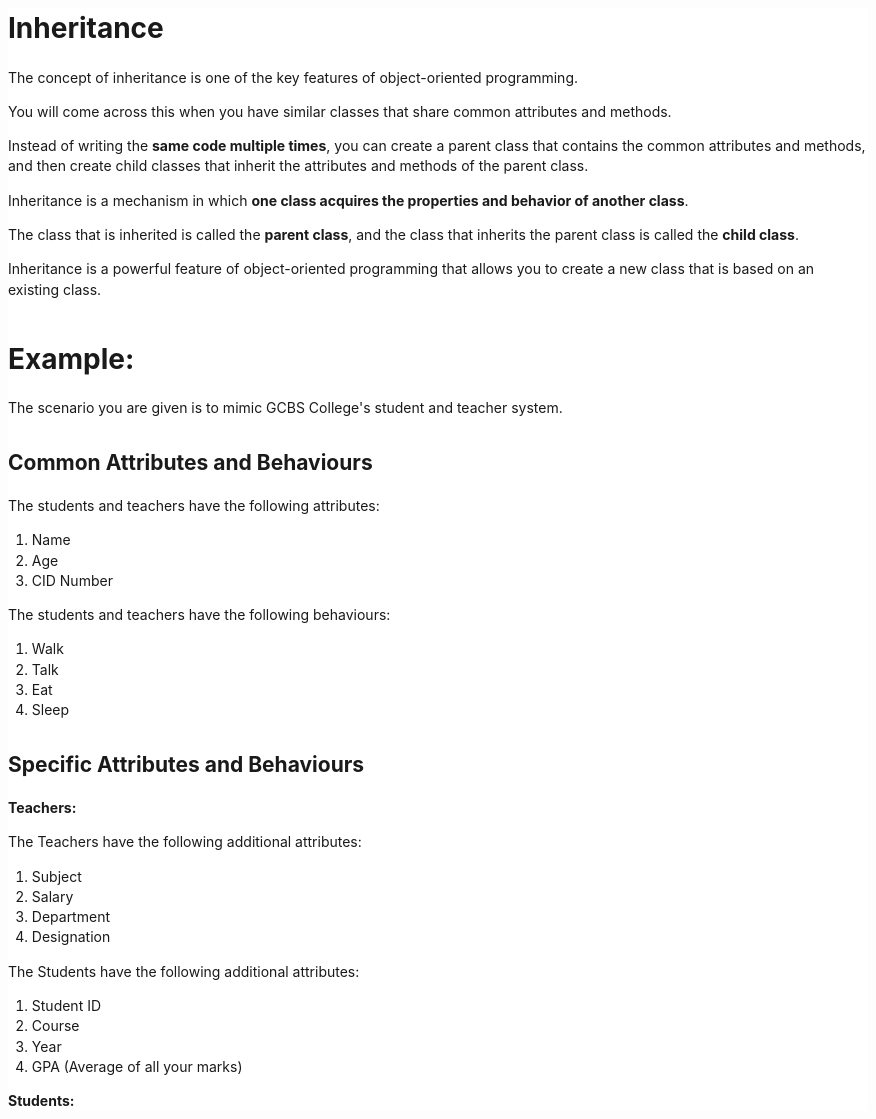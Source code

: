 # Inheritance

The concept of inheritance is one of the key features of object-oriented programming.

You will come across this when you have similar classes that share common attributes and methods. 

Instead of writing the **same code multiple times**, you can create a parent class that contains the common attributes and methods, and then create child classes that inherit the attributes and methods of the parent class.

Inheritance is a mechanism in which **one class acquires the properties and behavior of another class**. 

The class that is inherited is called the **parent class**, and the class that inherits the parent class is called the **child class**. 

Inheritance is a powerful feature of object-oriented programming that allows you to create a new class that is based on an existing class. 

# **Example:**

The scenario you are given is to mimic GCBS College's student and teacher system.

## Common Attributes and Behaviours
The students and teachers have the following attributes:
1. Name
2. Age
3. CID Number

The students and teachers have the following behaviours:
1. Walk
2. Talk
3. Eat
4. Sleep

## Specific Attributes and Behaviours
**Teachers:**

The Teachers have the following additional attributes:
1. Subject
2. Salary
3. Department
4. Designation

The Students have the following additional attributes:
1. Student ID
2. Course
3. Year
4. GPA (Average of all your marks)

**Students:**
